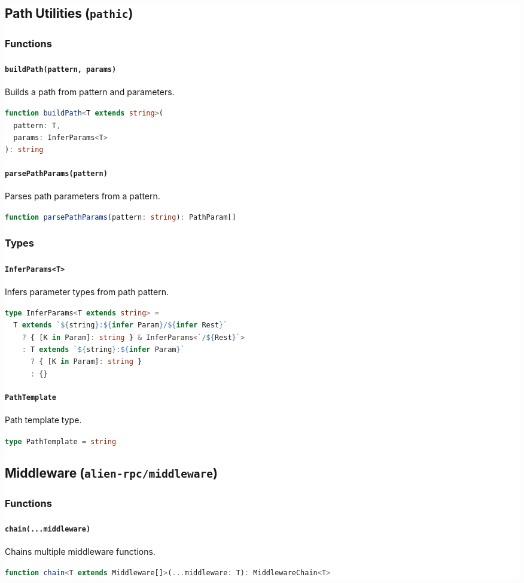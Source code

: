 ## Path Utilities (`pathic`)

### Functions

#### `buildPath(pattern, params)`

Builds a path from pattern and parameters.

```ts
function buildPath<T extends string>(
  pattern: T,
  params: InferParams<T>
): string
```

#### `parsePathParams(pattern)`

Parses path parameters from a pattern.

```ts
function parsePathParams(pattern: string): PathParam[]
```

### Types

#### `InferParams<T>`

Infers parameter types from path pattern.

```ts
type InferParams<T extends string> = 
  T extends `${string}:${infer Param}/${infer Rest}`
    ? { [K in Param]: string } & InferParams<`/${Rest}`>
    : T extends `${string}:${infer Param}`
      ? { [K in Param]: string }
      : {}
```

#### `PathTemplate`

Path template type.

```ts
type PathTemplate = string
```

## Middleware (`alien-rpc/middleware`)

### Functions

#### `chain(...middleware)`

Chains multiple middleware functions.

```ts
function chain<T extends Middleware[]>(...middleware: T): MiddlewareChain<T>
```

